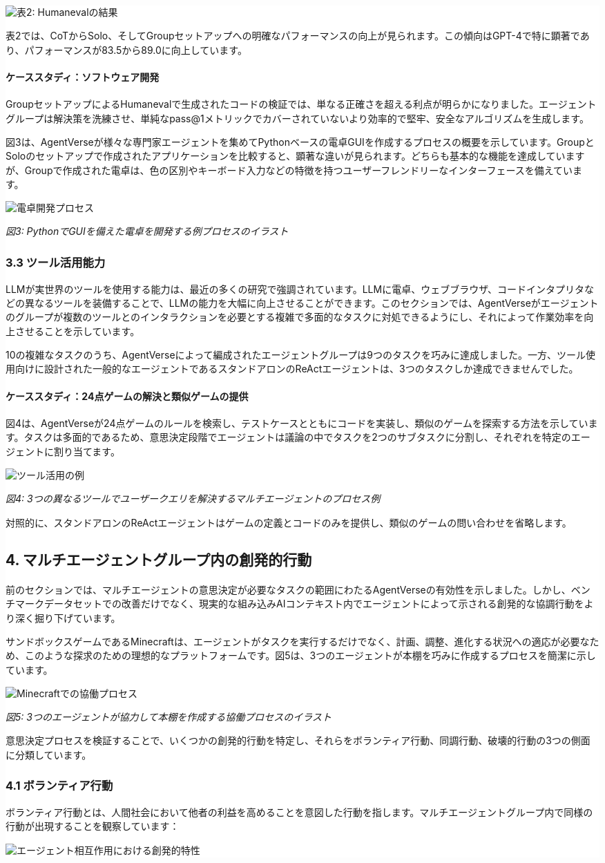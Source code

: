 ![表2: Humanevalの結果](https://arxiv.org/tmp/58a35ffd-e292-4cd9-829b-8e824ccfdc59/images/0332b8aa9263fb4bedc3957202383010545c3f3d087f1d39bb925264321f5c0e.jpg)

表2では、CoTからSolo、そしてGroupセットアップへの明確なパフォーマンスの向上が見られます。この傾向はGPT-4で特に顕著であり、パフォーマンスが83.5から89.0に向上しています。

#### ケーススタディ：ソフトウェア開発

GroupセットアップによるHumanevalで生成されたコードの検証では、単なる正確さを超える利点が明らかになりました。エージェントグループは解決策を洗練させ、単純なpass@1メトリックでカバーされていないより効率的で堅牢、安全なアルゴリズムを生成します。

図3は、AgentVerseが様々な専門家エージェントを集めてPythonベースの電卓GUIを作成するプロセスの概要を示しています。GroupとSoloのセットアップで作成されたアプリケーションを比較すると、顕著な違いが見られます。どちらも基本的な機能を達成していますが、Groupで作成された電卓は、色の区別やキーボード入力などの特徴を持つユーザーフレンドリーなインターフェースを備えています。

![電卓開発プロセス](https://arxiv.org/tmp/58a35ffd-e292-4cd9-829b-8e824ccfdc59/images/b9b379ef2a99656812f5f4e51e434d26a514045c176530ad415a771bf9a188ae.jpg)

*図3: PythonでGUIを備えた電卓を開発する例プロセスのイラスト*

### 3.3 ツール活用能力

LLMが実世界のツールを使用する能力は、最近の多くの研究で強調されています。LLMに電卓、ウェブブラウザ、コードインタプリタなどの異なるツールを装備することで、LLMの能力を大幅に向上させることができます。このセクションでは、AgentVerseがエージェントのグループが複数のツールとのインタラクションを必要とする複雑で多面的なタスクに対処できるようにし、それによって作業効率を向上させることを示しています。

10の複雑なタスクのうち、AgentVerseによって編成されたエージェントグループは9つのタスクを巧みに達成しました。一方、ツール使用向けに設計された一般的なエージェントであるスタンドアロンのReActエージェントは、3つのタスクしか達成できませんでした。

#### ケーススタディ：24点ゲームの解決と類似ゲームの提供

図4は、AgentVerseが24点ゲームのルールを検索し、テストケースとともにコードを実装し、類似のゲームを探索する方法を示しています。タスクは多面的であるため、意思決定段階でエージェントは議論の中でタスクを2つのサブタスクに分割し、それぞれを特定のエージェントに割り当てます。

![ツール活用の例](https://arxiv.org/tmp/58a35ffd-e292-4cd9-829b-8e824ccfdc59/images/54f1369fe23d0c1820e42d52fad7838947fb28271f9cc2606a022c56cb9d8613.jpg)

*図4: 3つの異なるツールでユーザークエリを解決するマルチエージェントのプロセス例*

対照的に、スタンドアロンのReActエージェントはゲームの定義とコードのみを提供し、類似のゲームの問い合わせを省略します。

## 4. マルチエージェントグループ内の創発的行動

前のセクションでは、マルチエージェントの意思決定が必要なタスクの範囲にわたるAgentVerseの有効性を示しました。しかし、ベンチマークデータセットでの改善だけでなく、現実的な組み込みAIコンテキスト内でエージェントによって示される創発的な協調行動をより深く掘り下げています。

サンドボックスゲームであるMinecraftは、エージェントがタスクを実行するだけでなく、計画、調整、進化する状況への適応が必要なため、このような探求のための理想的なプラットフォームです。図5は、3つのエージェントが本棚を巧みに作成するプロセスを簡潔に示しています。

![Minecraftでの協働プロセス](https://arxiv.org/tmp/58a35ffd-e292-4cd9-829b-8e824ccfdc59/images/bbfc4af75a0174ce86712ea10132a9982f9a99e98311513639df230b4311e7b4.jpg)

*図5: 3つのエージェントが協力して本棚を作成する協働プロセスのイラスト*

意思決定プロセスを検証することで、いくつかの創発的行動を特定し、それらをボランティア行動、同調行動、破壊的行動の3つの側面に分類しています。

### 4.1 ボランティア行動

ボランティア行動とは、人間社会において他者の利益を高めることを意図した行動を指します。マルチエージェントグループ内で同様の行動が出現することを観察しています：

![エージェント相互作用における創発的特性](https://arxiv.org/tmp/58a35ffd-e292-4cd9-829b-8e824ccfdc59/images/da952d6497acb7a94cb57dff984f7511ac6f78dcfaf60fcbd392be33147d88a2.jpg)

